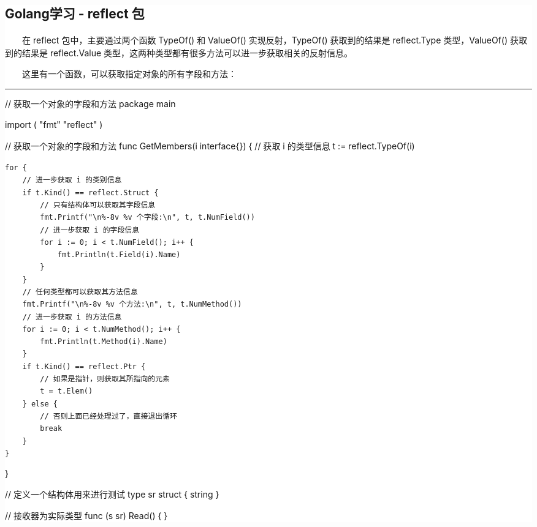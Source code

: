 Golang学习 - reflect 包
------------------------------------------------------------

　　在 reflect 包中，主要通过两个函数 TypeOf() 和 ValueOf() 实现反射，TypeOf() 获取到的结果是 reflect.Type 类型，ValueOf() 获取到的结果是 reflect.Value 类型，这两种类型都有很多方法可以进一步获取相关的反射信息。

　　这里有一个函数，可以获取指定对象的所有字段和方法：

------------------------------

// 获取一个对象的字段和方法
package main

import (
	"fmt"
	"reflect"
)

// 获取一个对象的字段和方法
func GetMembers(i interface{}) {
	// 获取 i 的类型信息
	t := reflect.TypeOf(i)

	for {
		// 进一步获取 i 的类别信息
		if t.Kind() == reflect.Struct {
			// 只有结构体可以获取其字段信息
			fmt.Printf("\n%-8v %v 个字段:\n", t, t.NumField())
			// 进一步获取 i 的字段信息
			for i := 0; i < t.NumField(); i++ {
				fmt.Println(t.Field(i).Name)
			}
		}
		// 任何类型都可以获取其方法信息
		fmt.Printf("\n%-8v %v 个方法:\n", t, t.NumMethod())
		// 进一步获取 i 的方法信息
		for i := 0; i < t.NumMethod(); i++ {
			fmt.Println(t.Method(i).Name)
		}
		if t.Kind() == reflect.Ptr {
			// 如果是指针，则获取其所指向的元素
			t = t.Elem()
		} else {
			// 否则上面已经处理过了，直接退出循环
			break
		}
	}
}

// 定义一个结构体用来进行测试
type sr struct {
	string
}

// 接收器为实际类型
func (s sr) Read() {
}
